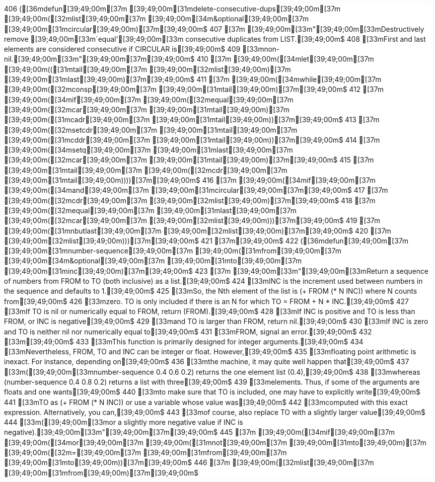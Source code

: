    406	([36mdefun[39;49;00m[37m [39;49;00m[31mdelete-consecutive-dups[39;49;00m[37m [39;49;00m([32mlist[39;49;00m[37m [39;49;00m[34m&optional[39;49;00m[37m [39;49;00m[31mcircular[39;49;00m)[37m[39;49;00m$
   407	[37m  [39;49;00m[33m"[39;49;00m[33mDestructively remove [39;49;00m[33m`equal'[39;49;00m[33m consecutive duplicates from LIST.[39;49;00m$
   408	[33mFirst and last elements are considered consecutive if CIRCULAR is[39;49;00m$
   409	[33mnon-nil.[39;49;00m[33m"[39;49;00m[37m[39;49;00m$
   410	[37m  [39;49;00m([34mlet[39;49;00m[37m [39;49;00m(([31mtail[39;49;00m[37m [39;49;00m[32mlist[39;49;00m)[37m [39;49;00m[31mlast[39;49;00m)[37m[39;49;00m$
   411	[37m    [39;49;00m([34mwhile[39;49;00m[37m [39;49;00m([32mconsp[39;49;00m[37m [39;49;00m[31mtail[39;49;00m)[37m[39;49;00m$
   412	[37m      [39;49;00m([34mif[39;49;00m[37m [39;49;00m([32mequal[39;49;00m[37m [39;49;00m([32mcar[39;49;00m[37m [39;49;00m[31mtail[39;49;00m)[37m [39;49;00m([31mcadr[39;49;00m[37m [39;49;00m[31mtail[39;49;00m))[37m[39;49;00m$
   413	[37m	  [39;49;00m([32msetcdr[39;49;00m[37m [39;49;00m[31mtail[39;49;00m[37m [39;49;00m([31mcddr[39;49;00m[37m [39;49;00m[31mtail[39;49;00m))[37m[39;49;00m$
   414	[37m	[39;49;00m([34msetq[39;49;00m[37m [39;49;00m[31mlast[39;49;00m[37m [39;49;00m([32mcar[39;49;00m[37m [39;49;00m[31mtail[39;49;00m)[37m[39;49;00m$
   415	[37m	      [39;49;00m[31mtail[39;49;00m[37m [39;49;00m([32mcdr[39;49;00m[37m [39;49;00m[31mtail[39;49;00m))))[37m[39;49;00m$
   416	[37m    [39;49;00m([34mif[39;49;00m[37m [39;49;00m([34mand[39;49;00m[37m [39;49;00m[31mcircular[39;49;00m[37m[39;49;00m$
   417	[37m	     [39;49;00m([32mcdr[39;49;00m[37m [39;49;00m[32mlist[39;49;00m)[37m[39;49;00m$
   418	[37m	     [39;49;00m([32mequal[39;49;00m[37m [39;49;00m[31mlast[39;49;00m[37m [39;49;00m([32mcar[39;49;00m[37m [39;49;00m[32mlist[39;49;00m)))[37m[39;49;00m$
   419	[37m	[39;49;00m([31mnbutlast[39;49;00m[37m [39;49;00m[32mlist[39;49;00m)[37m[39;49;00m$
   420	[37m      [39;49;00m[32mlist[39;49;00m)))[37m[39;49;00m$
   421	[37m[39;49;00m$
   422	([36mdefun[39;49;00m[37m [39;49;00m[31mnumber-sequence[39;49;00m[37m [39;49;00m([31mfrom[39;49;00m[37m [39;49;00m[34m&optional[39;49;00m[37m [39;49;00m[31mto[39;49;00m[37m [39;49;00m[31minc[39;49;00m)[37m[39;49;00m$
   423	[37m  [39;49;00m[33m"[39;49;00m[33mReturn a sequence of numbers from FROM to TO (both inclusive) as a list.[39;49;00m$
   424	[33mINC is the increment used between numbers in the sequence and defaults to 1.[39;49;00m$
   425	[33mSo, the Nth element of the list is (+ FROM (* N INC)) where N counts from[39;49;00m$
   426	[33mzero.  TO is only included if there is an N for which TO = FROM + N * INC.[39;49;00m$
   427	[33mIf TO is nil or numerically equal to FROM, return (FROM).[39;49;00m$
   428	[33mIf INC is positive and TO is less than FROM, or INC is negative[39;49;00m$
   429	[33mand TO is larger than FROM, return nil.[39;49;00m$
   430	[33mIf INC is zero and TO is neither nil nor numerically equal to[39;49;00m$
   431	[33mFROM, signal an error.[39;49;00m$
   432	[33m[39;49;00m$
   433	[33mThis function is primarily designed for integer arguments.[39;49;00m$
   434	[33mNevertheless, FROM, TO and INC can be integer or float.  However,[39;49;00m$
   435	[33mfloating point arithmetic is inexact.  For instance, depending on[39;49;00m$
   436	[33mthe machine, it may quite well happen that[39;49;00m$
   437	[33m\([39;49;00m[33mnumber-sequence 0.4 0.6 0.2) returns the one element list (0.4),[39;49;00m$
   438	[33mwhereas (number-sequence 0.4 0.8 0.2) returns a list with three[39;49;00m$
   439	[33melements.  Thus, if some of the arguments are floats and one wants[39;49;00m$
   440	[33mto make sure that TO is included, one may have to explicitly write[39;49;00m$
   441	[33mTO as (+ FROM (* N INC)) or use a variable whose value was[39;49;00m$
   442	[33mcomputed with this exact expression.  Alternatively, you can,[39;49;00m$
   443	[33mof course, also replace TO with a slightly larger value[39;49;00m$
   444	[33m\([39;49;00m[33mor a slightly more negative value if INC is negative).[39;49;00m[33m"[39;49;00m[37m[39;49;00m$
   445	[37m  [39;49;00m([34mif[39;49;00m[37m [39;49;00m([34mor[39;49;00m[37m [39;49;00m([31mnot[39;49;00m[37m [39;49;00m[31mto[39;49;00m)[37m [39;49;00m([32m=[39;49;00m[37m [39;49;00m[31mfrom[39;49;00m[37m [39;49;00m[31mto[39;49;00m))[37m[39;49;00m$
   446	[37m      [39;49;00m([32mlist[39;49;00m[37m [39;49;00m[31mfrom[39;49;00m)[37m[39;49;00m$